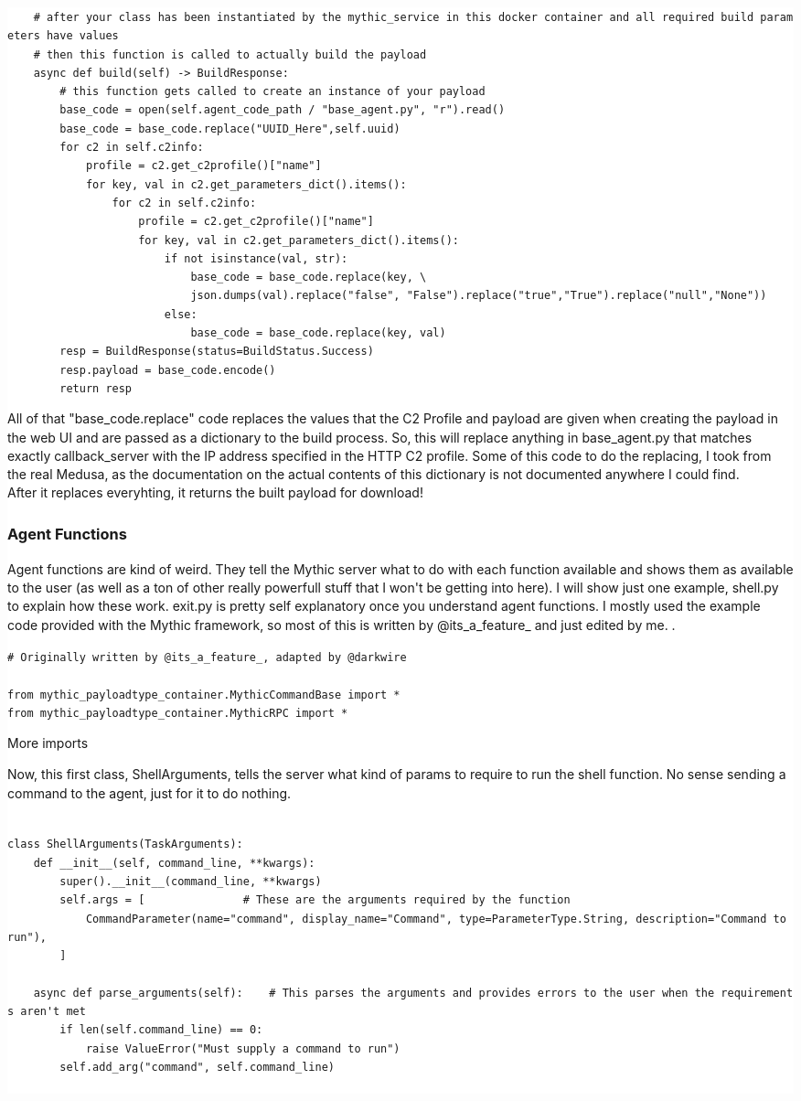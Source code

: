 ```
    # after your class has been instantiated by the mythic_service in this docker container and all required build parameters have values
    # then this function is called to actually build the payload
    async def build(self) -> BuildResponse:
        # this function gets called to create an instance of your payload
        base_code = open(self.agent_code_path / "base_agent.py", "r").read()
        base_code = base_code.replace("UUID_Here",self.uuid)
        for c2 in self.c2info:
            profile = c2.get_c2profile()["name"]
            for key, val in c2.get_parameters_dict().items():
                for c2 in self.c2info:
                    profile = c2.get_c2profile()["name"]
                    for key, val in c2.get_parameters_dict().items():
                        if not isinstance(val, str):
                            base_code = base_code.replace(key, \
                            json.dumps(val).replace("false", "False").replace("true","True").replace("null","None"))
                        else:
                            base_code = base_code.replace(key, val)
        resp = BuildResponse(status=BuildStatus.Success)
        resp.payload = base_code.encode()
        return resp
```
All of that "base_code.replace" code replaces the values that the C2 Profile and payload are given when creating the payload in the web UI and are passed as a dictionary to the build process.  So, this will replace anything in base_agent.py that matches exactly callback_server with the IP address specified in the HTTP C2 profile.  Some of this code to do the replacing, I took from the real Medusa, as the documentation on the actual contents of this dictionary is not documented anywhere I could find.  
After it replaces everyhting, it returns the built payload for download!

### Agent Functions
Agent functions are kind of weird.  They tell the Mythic server what to do with each function available and shows them as available to the user (as well as a ton of other really powerfull stuff that I won't be getting into here).  I will show just one example, shell.py to explain how these work.  exit.py is pretty self explanatory once you understand agent functions.  I mostly used the example code provided with the Mythic framework, so most of this is written by @its_a_feature_ and just edited by me.  .
```
# Originally written by @its_a_feature_, adapted by @darkwire

from mythic_payloadtype_container.MythicCommandBase import *
from mythic_payloadtype_container.MythicRPC import *
```
More imports

Now, this first class, ShellArguments, tells the server what kind of params to require to run the shell function.  No sense sending a command to the agent, just for it to do nothing.  
```

class ShellArguments(TaskArguments):
    def __init__(self, command_line, **kwargs):
        super().__init__(command_line, **kwargs)
        self.args = [				# These are the arguments required by the function
            CommandParameter(name="command", display_name="Command", type=ParameterType.String, description="Command to run"),
        ]

    async def parse_arguments(self):	# This parses the arguments and provides errors to the user when the requirements aren't met
        if len(self.command_line) == 0:
            raise ValueError("Must supply a command to run")
        self.add_arg("command", self.command_line)
			
```